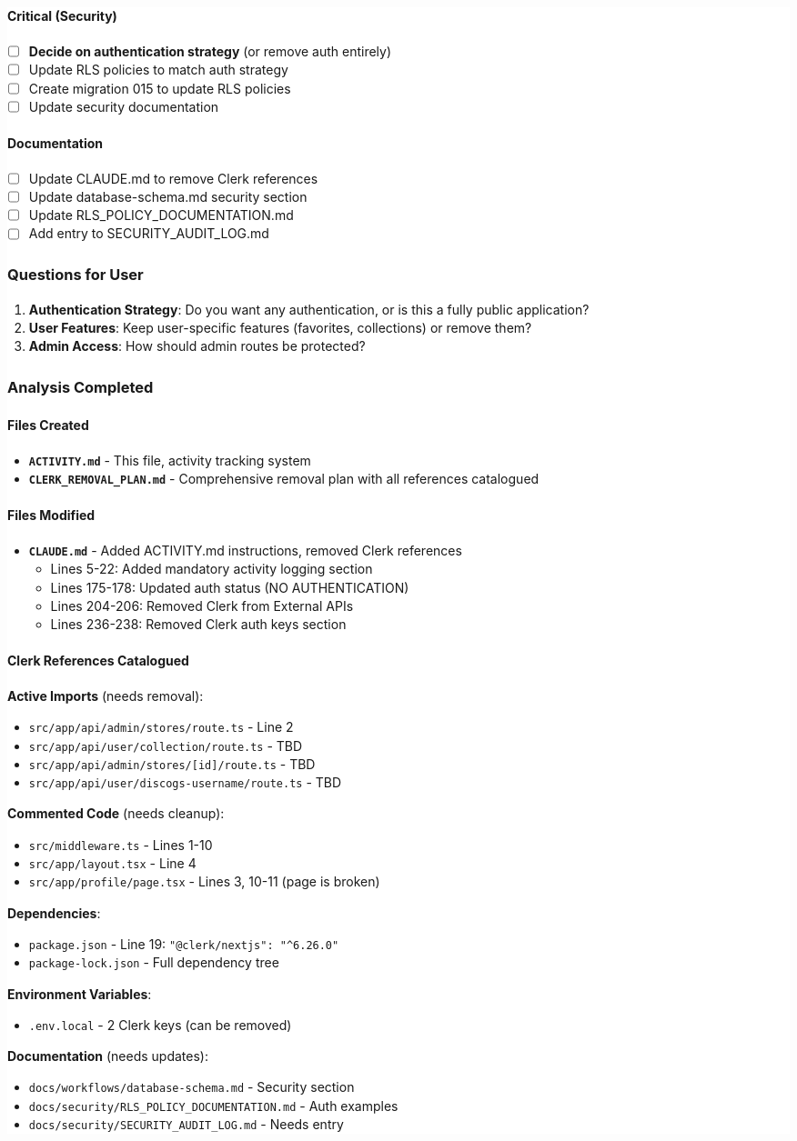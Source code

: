 #### Critical (Security)
- [ ] **Decide on authentication strategy** (or remove auth entirely)
- [ ] Update RLS policies to match auth strategy
- [ ] Create migration 015 to update RLS policies
- [ ] Update security documentation

#### Documentation
- [ ] Update CLAUDE.md to remove Clerk references
- [ ] Update database-schema.md security section
- [ ] Update RLS_POLICY_DOCUMENTATION.md
- [ ] Add entry to SECURITY_AUDIT_LOG.md

### Questions for User
1. **Authentication Strategy**: Do you want any authentication, or is this a fully public application?
2. **User Features**: Keep user-specific features (favorites, collections) or remove them?
3. **Admin Access**: How should admin routes be protected?

### Analysis Completed

#### Files Created
- **`ACTIVITY.md`** - This file, activity tracking system
- **`CLERK_REMOVAL_PLAN.md`** - Comprehensive removal plan with all references catalogued

#### Files Modified
- **`CLAUDE.md`** - Added ACTIVITY.md instructions, removed Clerk references
  - Lines 5-22: Added mandatory activity logging section
  - Lines 175-178: Updated auth status (NO AUTHENTICATION)
  - Lines 204-206: Removed Clerk from External APIs
  - Lines 236-238: Removed Clerk auth keys section

#### Clerk References Catalogued

**Active Imports** (needs removal):
- `src/app/api/admin/stores/route.ts` - Line 2
- `src/app/api/user/collection/route.ts` - TBD
- `src/app/api/admin/stores/[id]/route.ts` - TBD
- `src/app/api/user/discogs-username/route.ts` - TBD

**Commented Code** (needs cleanup):
- `src/middleware.ts` - Lines 1-10
- `src/app/layout.tsx` - Line 4
- `src/app/profile/page.tsx` - Lines 3, 10-11 (page is broken)

**Dependencies**:
- `package.json` - Line 19: `"@clerk/nextjs": "^6.26.0"`
- `package-lock.json` - Full dependency tree

**Environment Variables**:
- `.env.local` - 2 Clerk keys (can be removed)

**Documentation** (needs updates):
- `docs/workflows/database-schema.md` - Security section
- `docs/security/RLS_POLICY_DOCUMENTATION.md` - Auth examples
- `docs/security/SECURITY_AUDIT_LOG.md` - Needs entry
